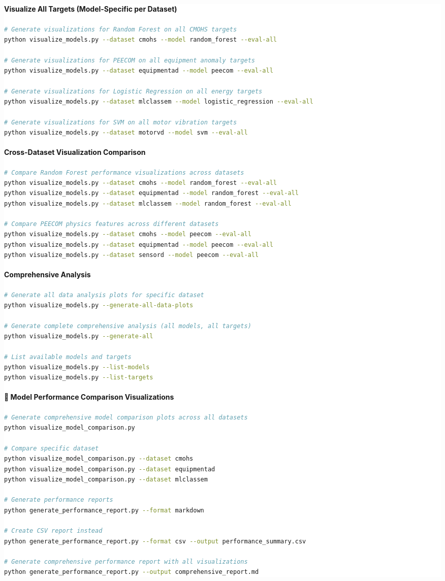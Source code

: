 #### **Visualize All Targets (Model-Specific per Dataset)**

```bash
# Generate visualizations for Random Forest on all CMOHS targets
python visualize_models.py --dataset cmohs --model random_forest --eval-all

# Generate visualizations for PEECOM on all equipment anomaly targets
python visualize_models.py --dataset equipmentad --model peecom --eval-all

# Generate visualizations for Logistic Regression on all energy targets
python visualize_models.py --dataset mlclassem --model logistic_regression --eval-all

# Generate visualizations for SVM on all motor vibration targets
python visualize_models.py --dataset motorvd --model svm --eval-all
```

#### **Cross-Dataset Visualization Comparison**

```bash
# Compare Random Forest performance visualizations across datasets
python visualize_models.py --dataset cmohs --model random_forest --eval-all
python visualize_models.py --dataset equipmentad --model random_forest --eval-all
python visualize_models.py --dataset mlclassem --model random_forest --eval-all

# Compare PEECOM physics features across different datasets
python visualize_models.py --dataset cmohs --model peecom --eval-all
python visualize_models.py --dataset equipmentad --model peecom --eval-all
python visualize_models.py --dataset sensord --model peecom --eval-all
```

#### **Comprehensive Analysis**

```bash
# Generate all data analysis plots for specific dataset
python visualize_models.py --generate-all-data-plots

# Generate complete comprehensive analysis (all models, all targets)
python visualize_models.py --generate-all

# List available models and targets
python visualize_models.py --list-models
python visualize_models.py --list-targets
```

#### **🎯 Model Performance Comparison Visualizations**

```bash
# Generate comprehensive model comparison plots across all datasets
python visualize_model_comparison.py

# Compare specific dataset
python visualize_model_comparison.py --dataset cmohs
python visualize_model_comparison.py --dataset equipmentad
python visualize_model_comparison.py --dataset mlclassem

# Generate performance reports
python generate_performance_report.py --format markdown

# Create CSV report instead
python generate_performance_report.py --format csv --output performance_summary.csv

# Generate comprehensive performance report with all visualizations
python generate_performance_report.py --output comprehensive_report.md
```
